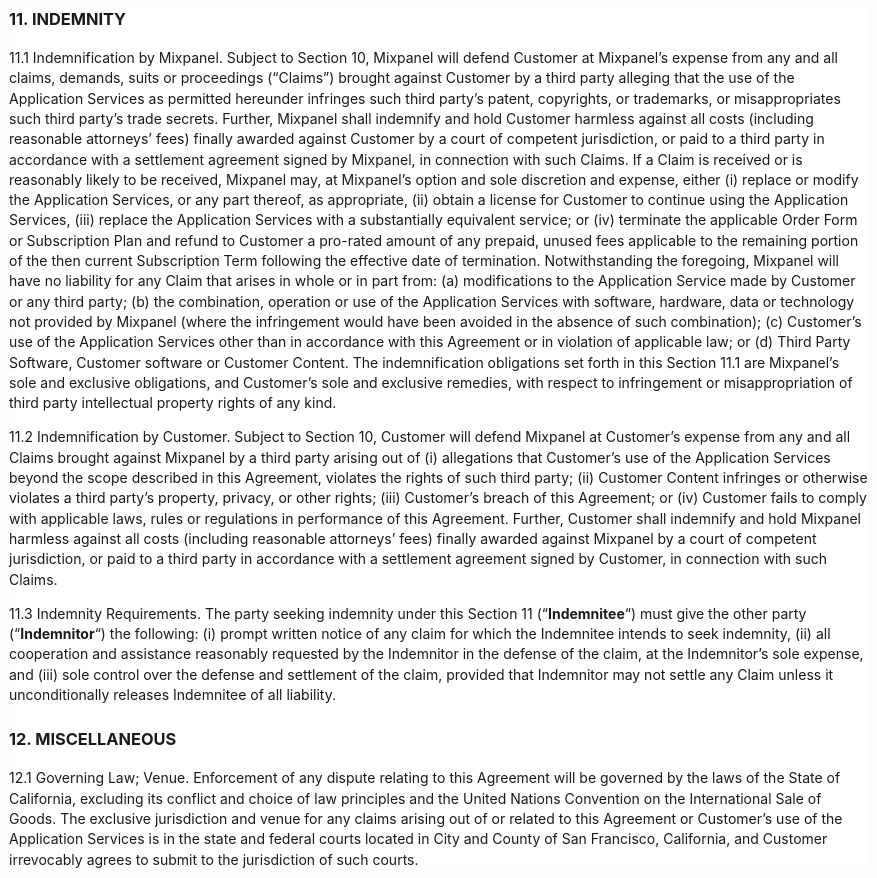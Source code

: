 ### 11\. INDEMNITY

11.1 Indemnification by Mixpanel. Subject to Section 10, Mixpanel will defend Customer at Mixpanel’s expense from any and all claims, demands, suits or proceedings (“Claims”) brought against Customer by a third party alleging that the use of the Application Services as permitted hereunder infringes such third party’s patent, copyrights, or trademarks, or misappropriates such third party’s trade secrets. Further, Mixpanel shall indemnify and hold Customer harmless against all costs (including reasonable attorneys’ fees) finally awarded against Customer by a court of competent jurisdiction, or paid to a third party in accordance with a settlement agreement signed by Mixpanel, in connection with such Claims. If a Claim is received or is reasonably likely to be received, Mixpanel may, at Mixpanel’s option and sole discretion and expense, either (i) replace or modify the Application Services, or any part thereof, as appropriate, (ii) obtain a license for Customer to continue using the Application Services, (iii) replace the Application Services with a substantially equivalent service; or (iv) terminate the applicable Order Form or Subscription Plan and refund to Customer a pro-rated amount of any prepaid, unused fees applicable to the remaining portion of the then current Subscription Term following the effective date of termination. Notwithstanding the foregoing, Mixpanel will have no liability for any Claim that arises in whole or in part from: (a) modifications to the Application Service made by Customer or any third party; (b) the combination, operation or use of the Application Services with software, hardware, data or technology not provided by Mixpanel (where the infringement would have been avoided in the absence of such combination); (c) Customer’s use of the Application Services other than in accordance with this Agreement or in violation of applicable law; or (d) Third Party Software, Customer software or Customer Content. The indemnification obligations set forth in this Section 11.1 are Mixpanel’s sole and exclusive obligations, and Customer’s sole and exclusive remedies, with respect to infringement or misappropriation of third party intellectual property rights of any kind.

11.2 Indemnification by Customer. Subject to Section 10, Customer will defend Mixpanel at Customer’s expense from any and all Claims brought against Mixpanel by a third party arising out of (i) allegations that Customer’s use of the Application Services beyond the scope described in this Agreement, violates the rights of such third party; (ii) Customer Content infringes or otherwise violates a third party’s property, privacy, or other rights; (iii) Customer’s breach of this Agreement; or (iv) Customer fails to comply with applicable laws, rules or regulations in performance of this Agreement. Further, Customer shall indemnify and hold Mixpanel harmless against all costs (including reasonable attorneys’ fees) finally awarded against Mixpanel by a court of competent jurisdiction, or paid to a third party in accordance with a settlement agreement signed by Customer, in connection with such Claims.

11.3 Indemnity Requirements. The party seeking indemnity under this Section 11 (“**Indemnitee**“) must give the other party (“**Indemnitor**“) the following: (i) prompt written notice of any claim for which the Indemnitee intends to seek indemnity, (ii) all cooperation and assistance reasonably requested by the Indemnitor in the defense of the claim, at the Indemnitor’s sole expense, and (iii) sole control over the defense and settlement of the claim, provided that Indemnitor may not settle any Claim unless it unconditionally releases Indemnitee of all liability.

### 12\. MISCELLANEOUS

12.1 Governing Law; Venue. Enforcement of any dispute relating to this Agreement will be governed by the laws of the State of California, excluding its conflict and choice of law principles and the United Nations Convention on the International Sale of Goods. The exclusive jurisdiction and venue for any claims arising out of or related to this Agreement or Customer’s use of the Application Services is in the state and federal courts located in City and County of San Francisco, California, and Customer irrevocably agrees to submit to the jurisdiction of such courts.
